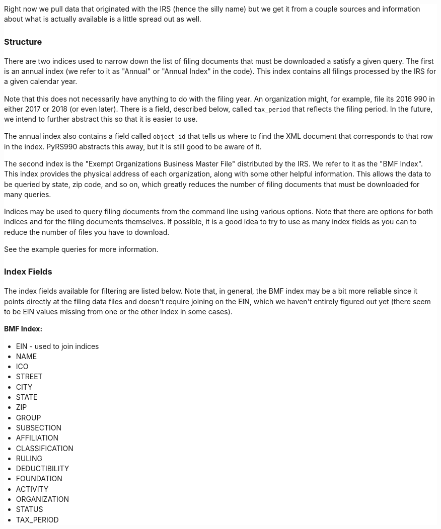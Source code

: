 Right now we pull data that originated with the IRS (hence the silly name)
but we get it from a couple sources and information about what is actually
available is a little spread out as well.

### Structure

There are two indices used to narrow down the list of filing documents
that must be downloaded a satisfy a given query. The first is an
annual index (we refer to it as "Annual" or "Annual Index" in the
code). This index contains all filings processed by the IRS for a
given calendar year.

Note that this does not necessarily have anything
to do with the filing year. An organization might, for example, file
its 2016 990 in either 2017 or 2018 (or even later). There is a field,
described below, called `tax_period` that reflects the filing period.
In the future, we intend to further abstract this so that it is
easier to use.

The annual index also contains a field called `object_id` that tells
us where to find the XML document that corresponds to that row in
the index. PyRS990 abstracts this away, but it is still good to be
aware of it.

The second index is the "Exempt Organizations Business Master File"
distributed by the IRS. We refer to it as the "BMF Index". This
index provides the physical address of each organization, along
with some other helpful information. This allows the data to be
queried by state, zip code, and so on, which greatly reduces the
number of filing documents that must be downloaded for many queries.

Indices may be used to query filing documents from the command
line using various options. Note that there are options for both
indices and for the filing documents themselves. If possible, it
is a good idea to try to use as many index fields as you can to
reduce the number of files you have to download.

See the example queries for more information.

### Index Fields

The index fields available for filtering are listed below. Note that,
in general, the BMF index may be a bit more reliable since it points
directly at the filing data files and doesn't require joining on the
EIN, which we haven't entirely figured out yet (there seem to be EIN
values missing from one or the other index in some cases).

**BMF Index:**

  - EIN - used to join indices
  - NAME
  - ICO
  - STREET
  - CITY
  - STATE
  - ZIP
  - GROUP
  - SUBSECTION
  - AFFILIATION
  - CLASSIFICATION
  - RULING
  - DEDUCTIBILITY
  - FOUNDATION
  - ACTIVITY
  - ORGANIZATION
  - STATUS
  - TAX_PERIOD
